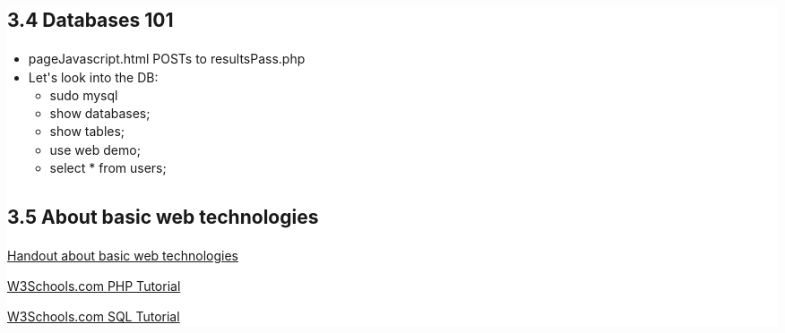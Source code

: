 ## 3.4 Databases 101

- pageJavascript.html POSTs to resultsPass.php
- Let's look into the DB:
  - sudo mysql
  - show databases;
  - show tables;
  - use web demo;
  - select * from users;

## 3.5 About basic web technologies

[Handout about basic web technologies](WebNotes.pdf)

[W3Schools.com PHP Tutorial](https://www.w3schools.com/php/default.asp)

[W3Schools.com SQL Tutorial](https://www.w3schools.com/sql/default.asp)